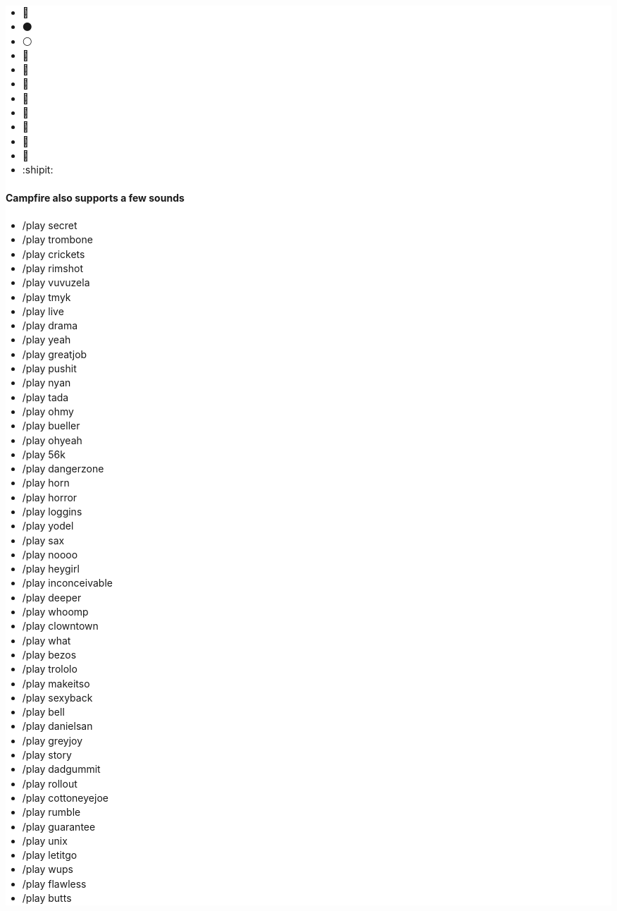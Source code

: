 - :white_square_button:
- :black_circle:
- :white_circle:
- :red_circle:
- :large_blue_circle:
- :large_blue_diamond:
- :large_orange_diamond:
- :small_blue_diamond:
- :small_orange_diamond:
- :small_red_triangle:
- :small_red_triangle_down:
- :shipit:

#### Campfire also supports a few sounds

- /play secret
- /play trombone
- /play crickets
- /play rimshot
- /play vuvuzela
- /play tmyk
- /play live
- /play drama
- /play yeah
- /play greatjob
- /play pushit
- /play nyan
- /play tada
- /play ohmy
- /play bueller
- /play ohyeah
- /play 56k
- /play dangerzone
- /play horn
- /play horror
- /play loggins
- /play yodel
- /play sax
- /play noooo
- /play heygirl
- /play inconceivable
- /play deeper
- /play whoomp
- /play clowntown
- /play what
- /play bezos
- /play trololo
- /play makeitso
- /play sexyback
- /play bell
- /play danielsan
- /play greyjoy
- /play story
- /play dadgummit
- /play rollout
- /play cottoneyejoe
- /play rumble
- /play guarantee
- /play unix
- /play letitgo
- /play wups
- /play flawless
- /play butts

